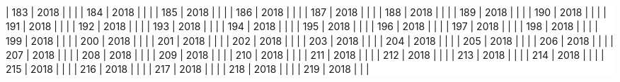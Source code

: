 |  183 | 2018 |  |   |
|  184 | 2018 |  |   |
|  185 | 2018 |  |   |
|  186 | 2018 |  |   |
|  187 | 2018 |  |   |
|  188 | 2018 |  |   |
|  189 | 2018 |  |   |
|  190 | 2018 |  |   |
|  191 | 2018 |  |   |
|  192 | 2018 |  |   |
|  193 | 2018 |  |   |
|  194 | 2018 |  |   |
|  195 | 2018 |  |   |
|  196 | 2018 |  |   |
|  197 | 2018 |  |   |
|  198 | 2018 |  |   |
|  199 | 2018 |  |   |
|  200 | 2018 |  |   |
|  201 | 2018 |  |   |
|  202 | 2018 |  |   |
|  203 | 2018 |  |   |
|  204 | 2018 |  |   |
|  205 | 2018 |  |   |
|  206 | 2018 |  |   |
|  207 | 2018 |  |   |
|  208 | 2018 |  |   |
|  209 | 2018 |  |   |
|  210 | 2018 |  |   |
|  211 | 2018 |  |   |
|  212 | 2018 |  |   |
|  213 | 2018 |  |   |
|  214 | 2018 |  |   |
|  215 | 2018 |  |   |
|  216 | 2018 |  |   |
|  217 | 2018 |  |   |
|  218 | 2018 |  |   |
|  219 | 2018 |  |   |